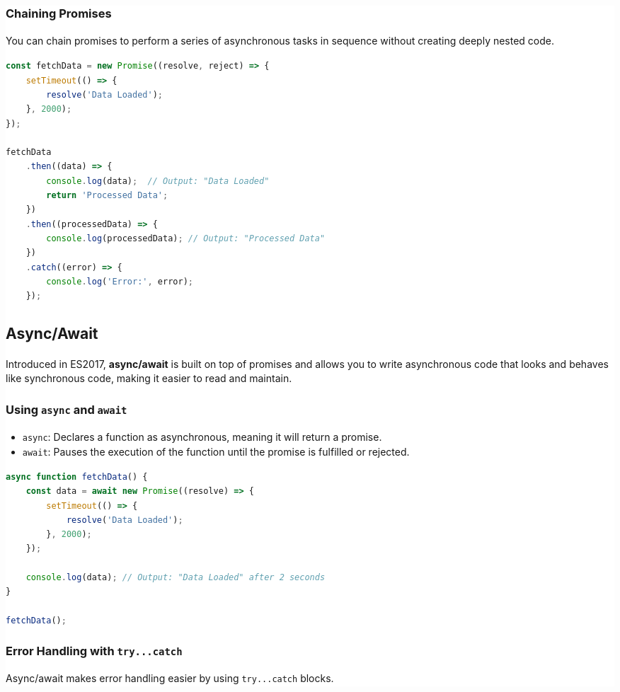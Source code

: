 ### Chaining Promises

You can chain promises to perform a series of asynchronous tasks in sequence without creating deeply nested code.

```javascript
const fetchData = new Promise((resolve, reject) => {
    setTimeout(() => {
        resolve('Data Loaded');
    }, 2000);
});

fetchData
    .then((data) => {
        console.log(data);  // Output: "Data Loaded"
        return 'Processed Data';
    })
    .then((processedData) => {
        console.log(processedData); // Output: "Processed Data"
    })
    .catch((error) => {
        console.log('Error:', error);
    });
```

## Async/Await

Introduced in ES2017, **async/await** is built on top of promises and allows you to write asynchronous code that looks and behaves like synchronous code, making it easier to read and maintain.

### Using `async` and `await`

- `async`: Declares a function as asynchronous, meaning it will return a promise.
- `await`: Pauses the execution of the function until the promise is fulfilled or rejected.

```javascript
async function fetchData() {
    const data = await new Promise((resolve) => {
        setTimeout(() => {
            resolve('Data Loaded');
        }, 2000);
    });

    console.log(data); // Output: "Data Loaded" after 2 seconds
}

fetchData();
```

### Error Handling with `try...catch`

Async/await makes error handling easier by using `try...catch` blocks.
